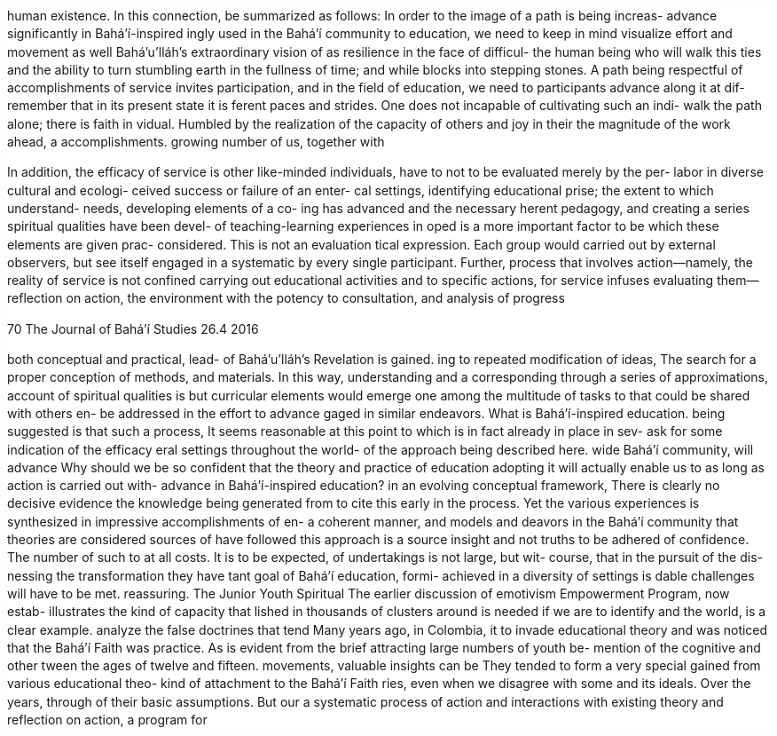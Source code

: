human existence. In this connection,         be summarized as follows: In order to
the image of a path is being increas-        advance significantly in Bahá’í-inspired
ingly used in the Bahá’í community to        education, we need to keep in mind
visualize effort and movement as well        Bahá’u’lláh’s extraordinary vision of
as resilience in the face of difficul-       the human being who will walk this
ties and the ability to turn stumbling       earth in the fullness of time; and while
blocks into stepping stones. A path          being respectful of accomplishments
of service invites participation, and        in the field of education, we need to
participants advance along it at dif-        remember that in its present state it is
ferent paces and strides. One does not       incapable of cultivating such an indi-
walk the path alone; there is faith in       vidual. Humbled by the realization of
the capacity of others and joy in their      the magnitude of the work ahead, a
accomplishments.                             growing number of us, together with

In addition, the efficacy of service is   other like-minded individuals, have to
not to be evaluated merely by the per-       labor in diverse cultural and ecologi-
ceived success or failure of an enter-       cal settings, identifying educational
prise; the extent to which understand-       needs, developing elements of a co-
ing has advanced and the necessary           herent pedagogy, and creating a series
spiritual qualities have been devel-         of teaching-learning experiences in
oped is a more important factor to be        which these elements are given prac-
considered. This is not an evaluation        tical expression. Each group would
carried out by external observers, but       see itself engaged in a systematic
by every single participant. Further,        process that involves action—namely,
the reality of service is not confined       carrying out educational activities and
to specific actions, for service infuses     evaluating them—reflection on action,
the environment with the potency to          consultation, and analysis of progress

70                  The Journal of Bahá’í Studies 26.4 2016

both conceptual and practical, lead-        of Bahá’u’lláh’s Revelation is gained.
ing to repeated modification of ideas,      The search for a proper conception of
methods, and materials. In this way,        understanding and a corresponding
through a series of approximations,         account of spiritual qualities is but
curricular elements would emerge            one among the multitude of tasks to
that could be shared with others en-        be addressed in the effort to advance
gaged in similar endeavors. What is         Bahá’í-inspired education.
being suggested is that such a process,        It seems reasonable at this point to
which is in fact already in place in sev-   ask for some indication of the efficacy
eral settings throughout the world-         of the approach being described here.
wide Bahá’í community, will advance         Why should we be so confident that
the theory and practice of education        adopting it will actually enable us to
as long as action is carried out with-      advance in Bahá’í-inspired education?
in an evolving conceptual framework,        There is clearly no decisive evidence
the knowledge being generated from          to cite this early in the process. Yet the
various experiences is synthesized in       impressive accomplishments of en-
a coherent manner, and models and           deavors in the Bahá’í community that
theories are considered sources of          have followed this approach is a source
insight and not truths to be adhered        of confidence. The number of such
to at all costs. It is to be expected, of   undertakings is not large, but wit-
course, that in the pursuit of the dis-     nessing the transformation they have
tant goal of Bahá’í education, formi-       achieved in a diversity of settings is
dable challenges will have to be met.       reassuring. The Junior Youth Spiritual
The earlier discussion of emotivism         Empowerment Program, now estab-
illustrates the kind of capacity that       lished in thousands of clusters around
is needed if we are to identify and         the world, is a clear example.
analyze the false doctrines that tend          Many years ago, in Colombia, it
to invade educational theory and            was noticed that the Bahá’í Faith was
practice. As is evident from the brief      attracting large numbers of youth be-
mention of the cognitive and other          tween the ages of twelve and fifteen.
movements, valuable insights can be         They tended to form a very special
gained from various educational theo-       kind of attachment to the Bahá’í Faith
ries, even when we disagree with some       and its ideals. Over the years, through
of their basic assumptions. But our         a systematic process of action and
interactions with existing theory and       reflection on action, a program for